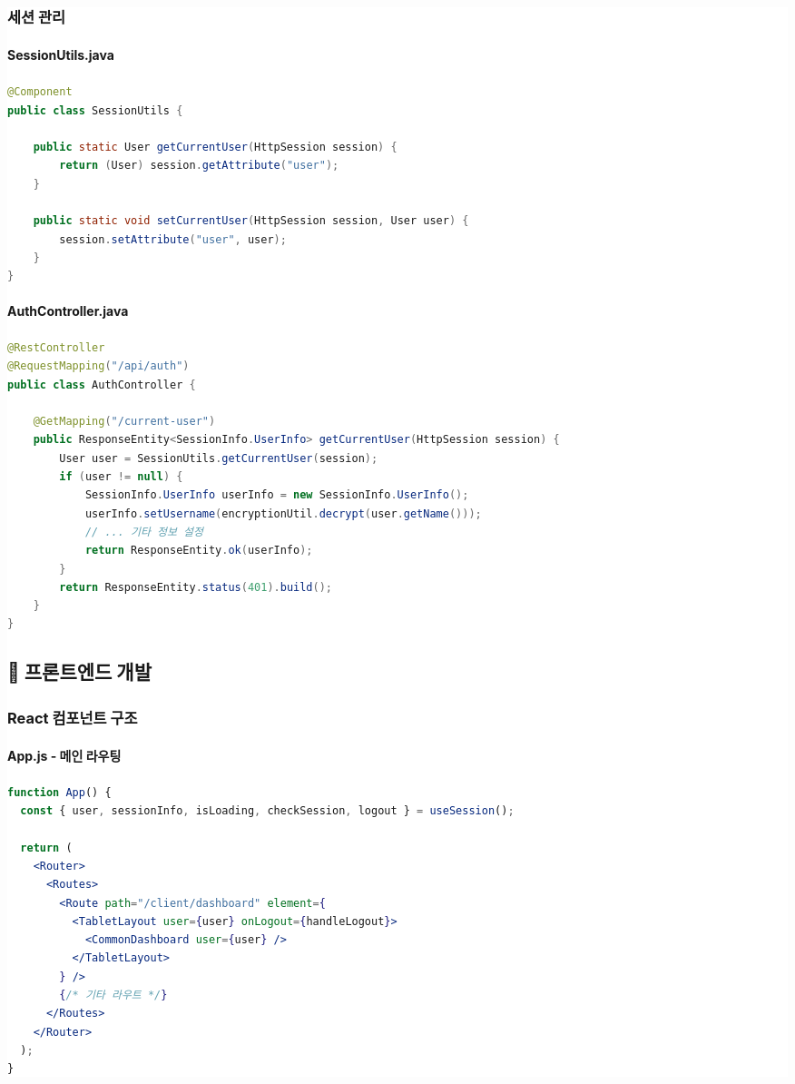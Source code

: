 ### 세션 관리

#### SessionUtils.java
```java
@Component
public class SessionUtils {
    
    public static User getCurrentUser(HttpSession session) {
        return (User) session.getAttribute("user");
    }
    
    public static void setCurrentUser(HttpSession session, User user) {
        session.setAttribute("user", user);
    }
}
```

#### AuthController.java
```java
@RestController
@RequestMapping("/api/auth")
public class AuthController {
    
    @GetMapping("/current-user")
    public ResponseEntity<SessionInfo.UserInfo> getCurrentUser(HttpSession session) {
        User user = SessionUtils.getCurrentUser(session);
        if (user != null) {
            SessionInfo.UserInfo userInfo = new SessionInfo.UserInfo();
            userInfo.setUsername(encryptionUtil.decrypt(user.getName()));
            // ... 기타 정보 설정
            return ResponseEntity.ok(userInfo);
        }
        return ResponseEntity.status(401).build();
    }
}
```

## 🎨 프론트엔드 개발

### React 컴포넌트 구조

#### App.js - 메인 라우팅
```jsx
function App() {
  const { user, sessionInfo, isLoading, checkSession, logout } = useSession();
  
  return (
    <Router>
      <Routes>
        <Route path="/client/dashboard" element={
          <TabletLayout user={user} onLogout={handleLogout}>
            <CommonDashboard user={user} />
          </TabletLayout>
        } />
        {/* 기타 라우트 */}
      </Routes>
    </Router>
  );
}
```
